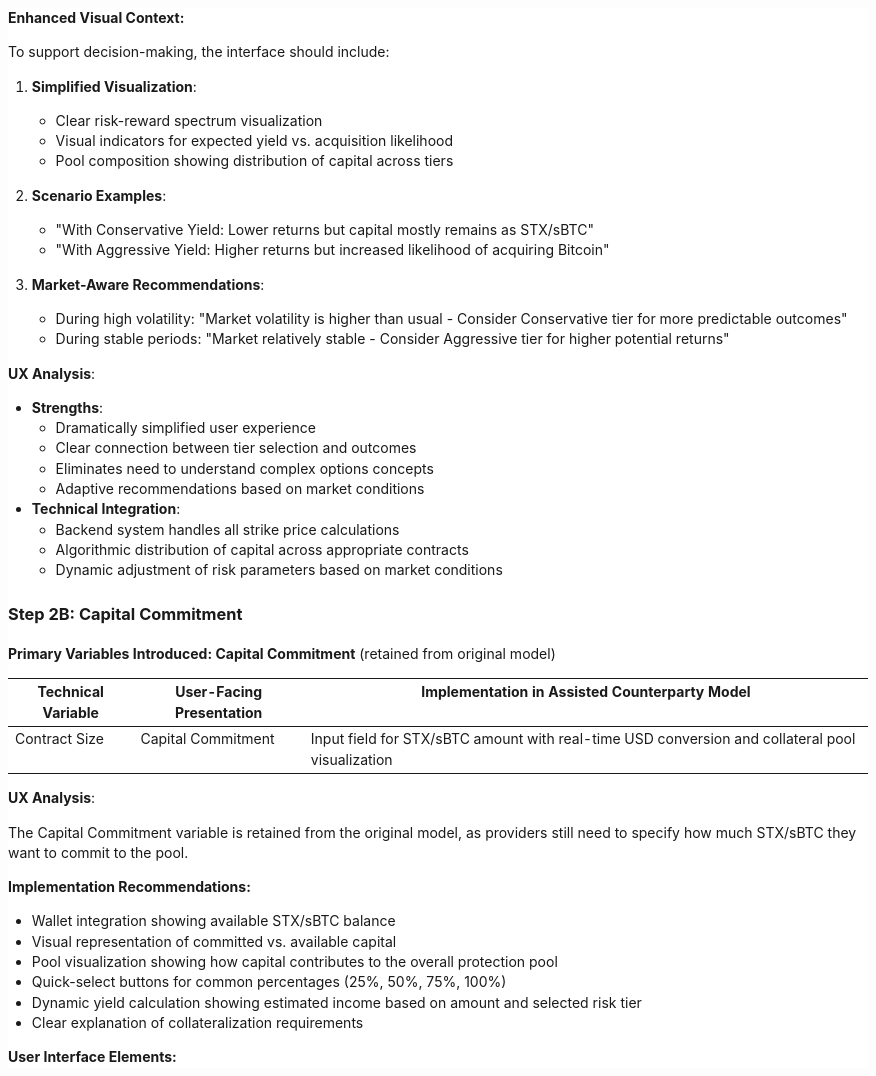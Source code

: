 **Enhanced Visual Context:**

To support decision-making, the interface should include:

1. **Simplified Visualization**:

   - Clear risk-reward spectrum visualization
   - Visual indicators for expected yield vs. acquisition likelihood
   - Pool composition showing distribution of capital across tiers

2. **Scenario Examples**:

   - "With Conservative Yield: Lower returns but capital mostly remains as STX/sBTC"
   - "With Aggressive Yield: Higher returns but increased likelihood of acquiring Bitcoin"

3. **Market-Aware Recommendations**:

   - During high volatility: "Market volatility is higher than usual - Consider Conservative tier for more predictable outcomes"
   - During stable periods: "Market relatively stable - Consider Aggressive tier for higher potential returns"

**UX Analysis**:

- **Strengths**:
  - Dramatically simplified user experience
  - Clear connection between tier selection and outcomes
  - Eliminates need to understand complex options concepts
  - Adaptive recommendations based on market conditions
- **Technical Integration**:
  - Backend system handles all strike price calculations
  - Algorithmic distribution of capital across appropriate contracts
  - Dynamic adjustment of risk parameters based on market conditions

### Step 2B: Capital Commitment

**Primary Variables Introduced: Capital Commitment** (retained from original model)

| Technical Variable | User-Facing Presentation | Implementation in Assisted Counterparty Model                                                   |
| ------------------ | ------------------------ | ----------------------------------------------------------------------------------------------- |
| Contract Size      | Capital Commitment       | Input field for STX/sBTC amount with real-time USD conversion and collateral pool visualization |

**UX Analysis**:

The Capital Commitment variable is retained from the original model, as providers still need to specify how much STX/sBTC they want to commit to the pool.

**Implementation Recommendations:**

- Wallet integration showing available STX/sBTC balance
- Visual representation of committed vs. available capital
- Pool visualization showing how capital contributes to the overall protection pool
- Quick-select buttons for common percentages (25%, 50%, 75%, 100%)
- Dynamic yield calculation showing estimated income based on amount and selected risk tier
- Clear explanation of collateralization requirements

**User Interface Elements:**
